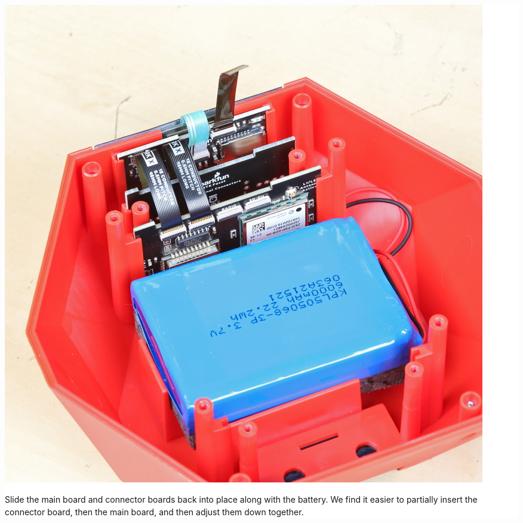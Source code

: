 ![Returning boards into place](img/Repair/SparkFun-RTK-Repair-23.jpg)

Slide the main board and connector boards back into place along with the battery. We find it easier to partially insert the connector board, then the main board, and then adjust them down together.
